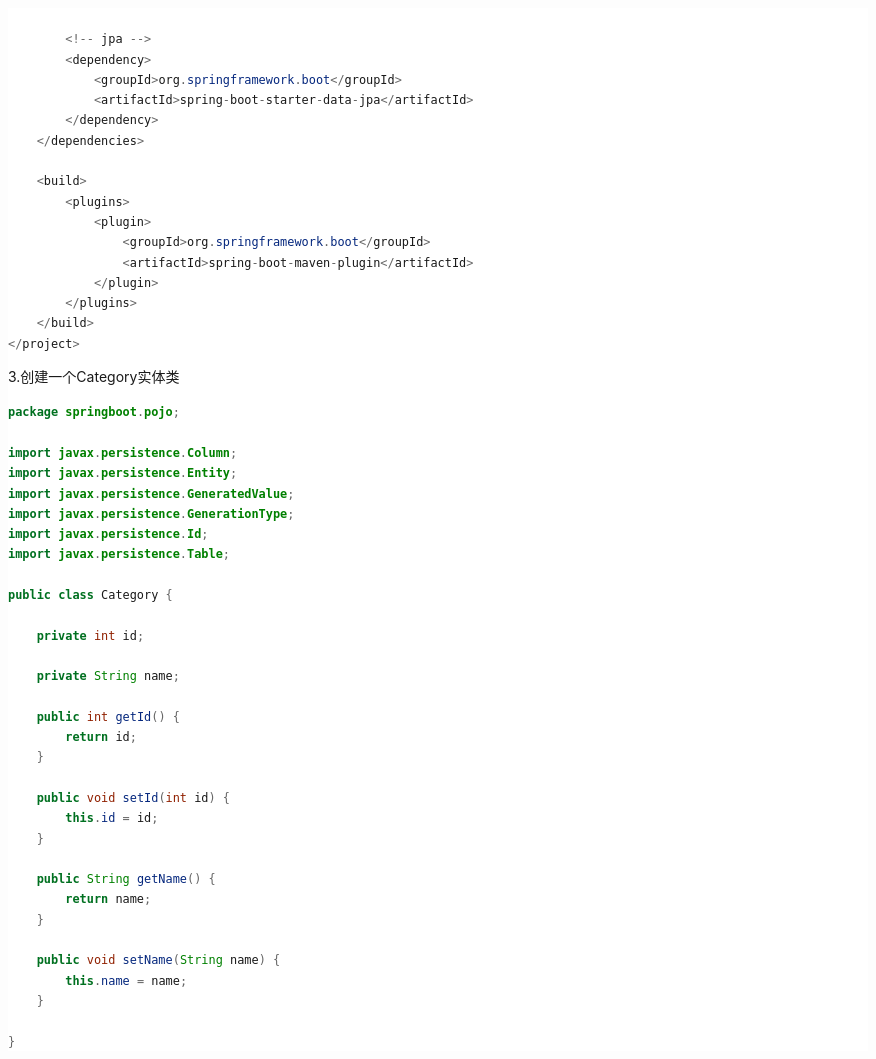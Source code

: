 ```java

		<!-- jpa -->
		<dependency>
			<groupId>org.springframework.boot</groupId>
			<artifactId>spring-boot-starter-data-jpa</artifactId>
		</dependency>
	</dependencies>

	<build>
		<plugins>
			<plugin>
				<groupId>org.springframework.boot</groupId>
				<artifactId>spring-boot-maven-plugin</artifactId>
			</plugin>
		</plugins>
	</build>
</project>
```

3.创建一个Category实体类

```java
package springboot.pojo;

import javax.persistence.Column;
import javax.persistence.Entity;
import javax.persistence.GeneratedValue;
import javax.persistence.GenerationType;
import javax.persistence.Id;
import javax.persistence.Table;

public class Category {
	
	private int id;
	
	private String name;
	
	public int getId() {
		return id;
	}

	public void setId(int id) {
		this.id = id;
	}

	public String getName() {
		return name;
	}

	public void setName(String name) {
		this.name = name;
	}

}

```
